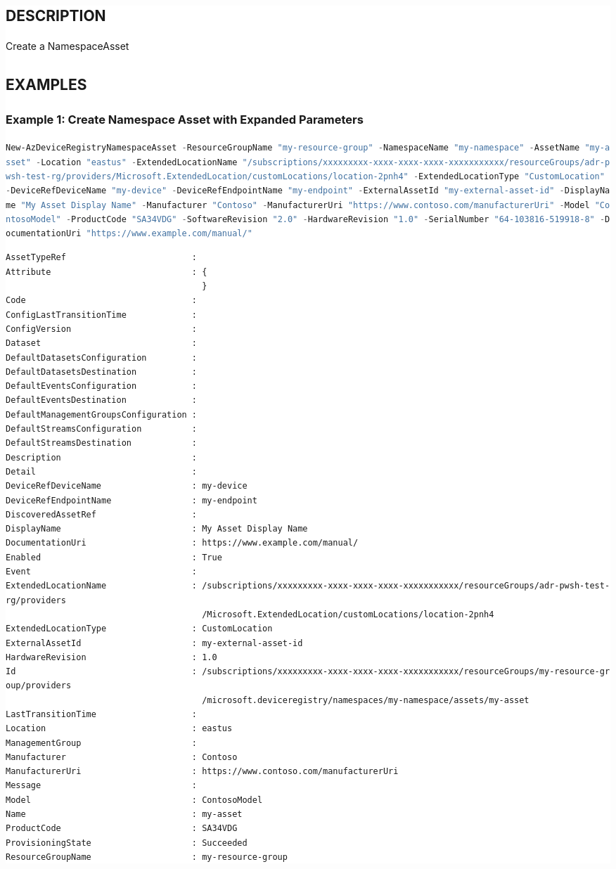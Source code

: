 ## DESCRIPTION
Create a NamespaceAsset

## EXAMPLES

### Example 1: Create Namespace Asset with Expanded Parameters
```powershell
New-AzDeviceRegistryNamespaceAsset -ResourceGroupName "my-resource-group" -NamespaceName "my-namespace" -AssetName "my-asset" -Location "eastus" -ExtendedLocationName "/subscriptions/xxxxxxxxx-xxxx-xxxx-xxxx-xxxxxxxxxxx/resourceGroups/adr-pwsh-test-rg/providers/Microsoft.ExtendedLocation/customLocations/location-2pnh4" -ExtendedLocationType "CustomLocation" -DeviceRefDeviceName "my-device" -DeviceRefEndpointName "my-endpoint" -ExternalAssetId "my-external-asset-id" -DisplayName "My Asset Display Name" -Manufacturer "Contoso" -ManufacturerUri "https://www.contoso.com/manufacturerUri" -Model "ContosoModel" -ProductCode "SA34VDG" -SoftwareRevision "2.0" -HardwareRevision "1.0" -SerialNumber "64-103816-519918-8" -DocumentationUri "https://www.example.com/manual/"
```

```output
AssetTypeRef                         :
Attribute                            : {
                                       }
Code                                 :
ConfigLastTransitionTime             :
ConfigVersion                        :
Dataset                              :
DefaultDatasetsConfiguration         :
DefaultDatasetsDestination           :
DefaultEventsConfiguration           :
DefaultEventsDestination             :
DefaultManagementGroupsConfiguration :
DefaultStreamsConfiguration          :
DefaultStreamsDestination            :
Description                          :
Detail                               :
DeviceRefDeviceName                  : my-device
DeviceRefEndpointName                : my-endpoint
DiscoveredAssetRef                   :
DisplayName                          : My Asset Display Name
DocumentationUri                     : https://www.example.com/manual/
Enabled                              : True
Event                                :
ExtendedLocationName                 : /subscriptions/xxxxxxxxx-xxxx-xxxx-xxxx-xxxxxxxxxxx/resourceGroups/adr-pwsh-test-rg/providers
                                       /Microsoft.ExtendedLocation/customLocations/location-2pnh4
ExtendedLocationType                 : CustomLocation
ExternalAssetId                      : my-external-asset-id
HardwareRevision                     : 1.0
Id                                   : /subscriptions/xxxxxxxxx-xxxx-xxxx-xxxx-xxxxxxxxxxx/resourceGroups/my-resource-group/providers
                                       /microsoft.deviceregistry/namespaces/my-namespace/assets/my-asset
LastTransitionTime                   :
Location                             : eastus
ManagementGroup                      :
Manufacturer                         : Contoso
ManufacturerUri                      : https://www.contoso.com/manufacturerUri
Message                              :
Model                                : ContosoModel
Name                                 : my-asset
ProductCode                          : SA34VDG
ProvisioningState                    : Succeeded
ResourceGroupName                    : my-resource-group
```